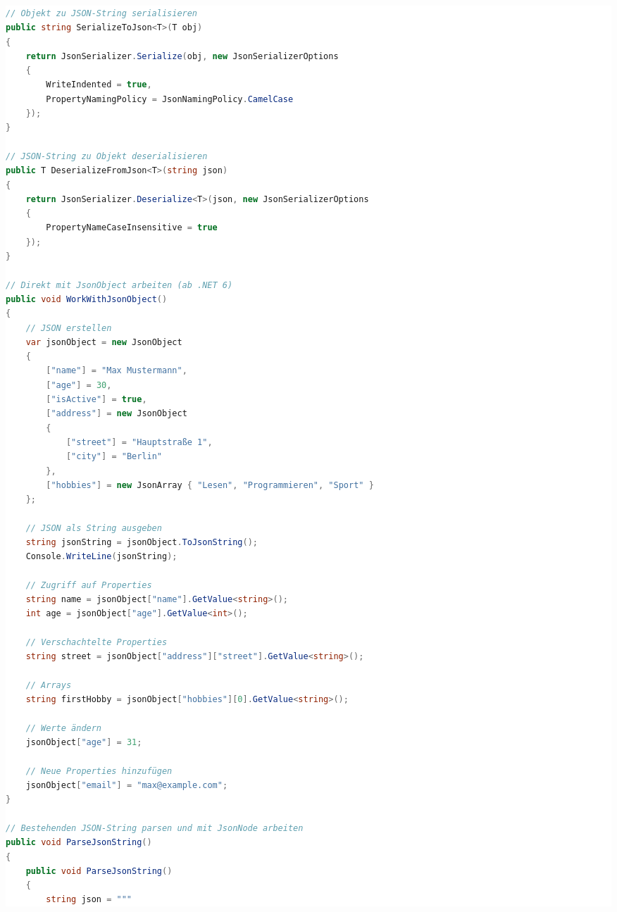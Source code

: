 ```csharp
// Objekt zu JSON-String serialisieren
public string SerializeToJson<T>(T obj)
{
    return JsonSerializer.Serialize(obj, new JsonSerializerOptions
    {
        WriteIndented = true,
        PropertyNamingPolicy = JsonNamingPolicy.CamelCase
    });
}

// JSON-String zu Objekt deserialisieren
public T DeserializeFromJson<T>(string json)
{
    return JsonSerializer.Deserialize<T>(json, new JsonSerializerOptions
    {
        PropertyNameCaseInsensitive = true
    });
}

// Direkt mit JsonObject arbeiten (ab .NET 6)
public void WorkWithJsonObject()
{
    // JSON erstellen
    var jsonObject = new JsonObject
    {
        ["name"] = "Max Mustermann",
        ["age"] = 30,
        ["isActive"] = true,
        ["address"] = new JsonObject
        {
            ["street"] = "Hauptstraße 1",
            ["city"] = "Berlin"
        },
        ["hobbies"] = new JsonArray { "Lesen", "Programmieren", "Sport" }
    };
    
    // JSON als String ausgeben
    string jsonString = jsonObject.ToJsonString();
    Console.WriteLine(jsonString);
    
    // Zugriff auf Properties
    string name = jsonObject["name"].GetValue<string>();
    int age = jsonObject["age"].GetValue<int>();
    
    // Verschachtelte Properties
    string street = jsonObject["address"]["street"].GetValue<string>();
    
    // Arrays
    string firstHobby = jsonObject["hobbies"][0].GetValue<string>();
    
    // Werte ändern
    jsonObject["age"] = 31;
    
    // Neue Properties hinzufügen
    jsonObject["email"] = "max@example.com";
}

// Bestehenden JSON-String parsen und mit JsonNode arbeiten
public void ParseJsonString()
{
    public void ParseJsonString()
    {
        string json = """
```